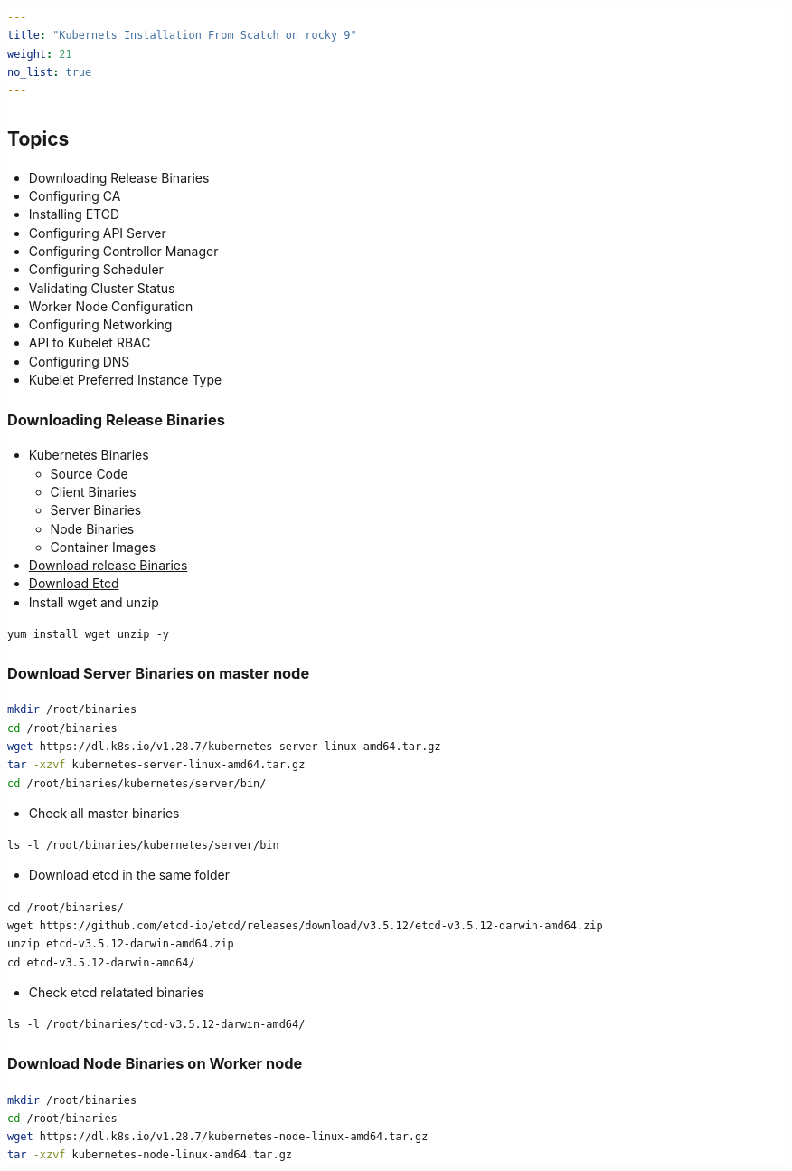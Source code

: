```yaml
---
title: "Kubernets Installation From Scatch on rocky 9"
weight: 21
no_list: true
---
```


## Topics
- Downloading Release Binaries
- Configuring CA
- Installing ETCD
- Configuring API Server
- Configuring Controller Manager
- Configuring Scheduler
- Validating Cluster Status
- Worker Node Configuration
- Configuring Networking
- API to Kubelet RBAC
- Configuring DNS
- Kubelet Preferred Instance Type
###  Downloading Release Binaries
- Kubernetes Binaries
  - Source Code
  - Client Binaries
  - Server Binaries
  - Node Binaries
  - Container Images
- [Download release Binaries](https://github.com/kubernetes/kubernetes/tree/master/CHANGELOG)
- [Download Etcd](https://github.com/kubernetes/kubernetes/tree/master/CHANGELOG)
- Install wget and unzip
 ```t
 yum install wget unzip -y
 ```
### Download Server Binaries on master node
```sh
mkdir /root/binaries
cd /root/binaries
wget https://dl.k8s.io/v1.28.7/kubernetes-server-linux-amd64.tar.gz 
tar -xzvf kubernetes-server-linux-amd64.tar.gz
cd /root/binaries/kubernetes/server/bin/
```
- Check all master binaries 
```t
ls -l /root/binaries/kubernetes/server/bin
```
- Download etcd in the same folder
```t
cd /root/binaries/
wget https://github.com/etcd-io/etcd/releases/download/v3.5.12/etcd-v3.5.12-darwin-amd64.zip
unzip etcd-v3.5.12-darwin-amd64.zip
cd etcd-v3.5.12-darwin-amd64/
```
- Check etcd relatated binaries
```t
ls -l /root/binaries/tcd-v3.5.12-darwin-amd64/
```
### Download Node Binaries on Worker node
```sh
mkdir /root/binaries
cd /root/binaries
wget https://dl.k8s.io/v1.28.7/kubernetes-node-linux-amd64.tar.gz
tar -xzvf kubernetes-node-linux-amd64.tar.gz
```